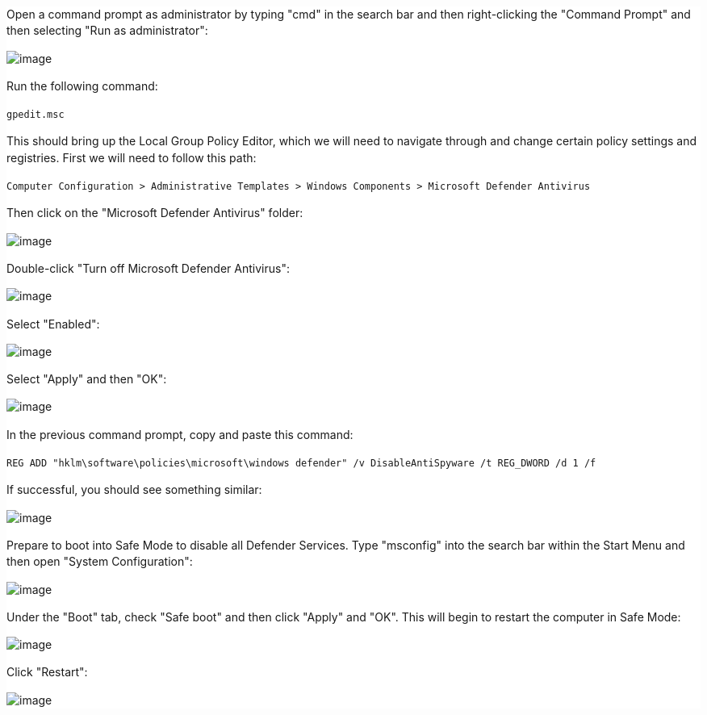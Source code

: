 Open a command prompt as administrator by typing "cmd" in the search bar and then right-clicking the "Command Prompt" and then selecting "Run as administrator":

![image](https://github.com/Virtual-Watcher/SOC-Analyst-Walkthrough/assets/171607952/a8f4ac78-0d1b-4ef0-8279-20957205d2ce)

Run the following command:
```
gpedit.msc
```

This should bring up the Local Group Policy Editor, which we will need to navigate through and change certain policy settings and registries. First we will need to follow this path:
```
Computer Configuration > Administrative Templates > Windows Components > Microsoft Defender Antivirus
```

Then click on the "Microsoft Defender Antivirus" folder:

![image](https://github.com/Virtual-Watcher/SOC-Analyst-Walkthrough/assets/171607952/7150ad37-0ee5-4912-9610-80b22b74be12)

Double-click "Turn off Microsoft Defender Antivirus":

![image](https://github.com/Virtual-Watcher/SOC-Analyst-Walkthrough/assets/171607952/935666cd-b286-475c-8f36-4879ad679e56)

Select "Enabled":

![image](https://github.com/Virtual-Watcher/SOC-Analyst-Walkthrough/assets/171607952/e04152b4-f96d-4a78-b27a-232ef74d9ff9)

Select "Apply" and then "OK": 

![image](https://github.com/Virtual-Watcher/SOC-Analyst-Walkthrough/assets/171607952/7d48adf2-b132-4dca-8e55-0cf78e866aa8)

In the previous command prompt, copy and paste this command:
```
REG ADD "hklm\software\policies\microsoft\windows defender" /v DisableAntiSpyware /t REG_DWORD /d 1 /f
```

If successful, you should see something similar: 

![image](https://github.com/Virtual-Watcher/SOC-Analyst-Walkthrough/assets/171607952/9830cc7f-04a2-4731-84e4-fa262bdb4e03)

Prepare to boot into Safe Mode to disable all Defender Services. Type "msconfig" into the search bar within the Start Menu and then open "System Configuration":

![image](https://github.com/Virtual-Watcher/SOC-Analyst-Walkthrough/assets/171607952/43848bb7-699d-456d-9f0d-e4c555ec89b0)

Under the "Boot" tab, check "Safe boot" and then click "Apply" and "OK". This will begin to restart the computer in Safe Mode:

![image](https://github.com/Virtual-Watcher/SOC-Analyst-Walkthrough/assets/171607952/23796886-90f8-403c-86cd-1332109df190)

Click "Restart":

![image](https://github.com/Virtual-Watcher/SOC-Analyst-Walkthrough/assets/171607952/6085e8a0-b823-4f60-a176-cba93d0fc12b)
